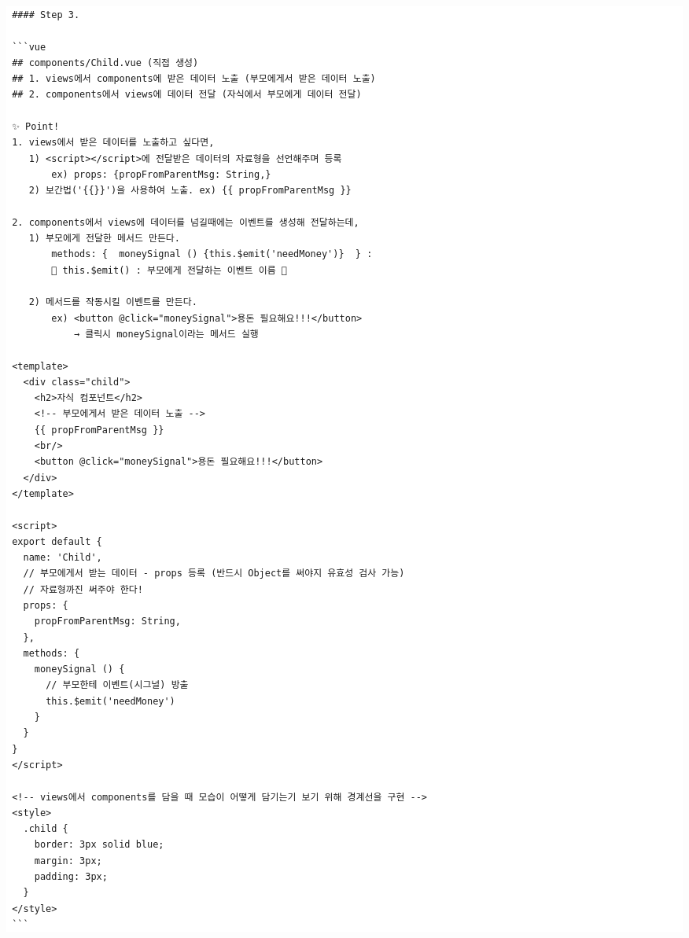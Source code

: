      #### Step 3.

     ```vue
     ## components/Child.vue (직접 생성)
     ## 1. views에서 components에 받은 데이터 노출 (부모에게서 받은 데이터 노출) 
     ## 2. components에서 views에 데이터 전달 (자식에서 부모에게 데이터 전달)
     
     ✨ Point! 
     1. views에서 받은 데이터를 노출하고 싶다면,
     	1) <script></script>에 전달받은 데이터의 자료형을 선언해주며 등록 
     		ex) props: {propFromParentMsg: String,}
     	2) 보간법('{{}}')을 사용하여 노출. ex) {{ propFromParentMsg }}
     
     2. components에서 views에 데이터를 넘길때에는 이벤트를 생성해 전달하는데,
     	1) 부모에게 전달한 메서드 만든다.
     		methods: {  moneySignal () {this.$emit('needMoney')}  } : 
     		📌 this.$emit() : 부모에게 전달하는 이벤트 이름 📌
     
     	2) 메서드를 작동시킬 이벤트를 만든다. 
     		ex) <button @click="moneySignal">용돈 필요해요!!!</button> 
     			→ 클릭시 moneySignal이라는 메서드 실행
     
     <template>
       <div class="child">
         <h2>자식 컴포넌트</h2>
         <!-- 부모에게서 받은 데이터 노출 -->
         {{ propFromParentMsg }}
         <br/>
         <button @click="moneySignal">용돈 필요해요!!!</button>
       </div>
     </template>
     
     <script>
     export default { 
       name: 'Child',
       // 부모에게서 받는 데이터 - props 등록 (반드시 Object를 써야지 유효성 검사 가능)
       // 자료형까진 써주야 한다!
       props: {
         propFromParentMsg: String,
       },
       methods: {
         moneySignal () {
           // 부모한테 이벤트(시그널) 방출
           this.$emit('needMoney')
         }
       }
     }
     </script>
     
     <!-- views에서 components를 담을 때 모습이 어떻게 담기는기 보기 위해 경계선을 구현 -->
     <style>
       .child {
         border: 3px solid blue;
         margin: 3px;
         padding: 3px;
       }
     </style>
     ```
